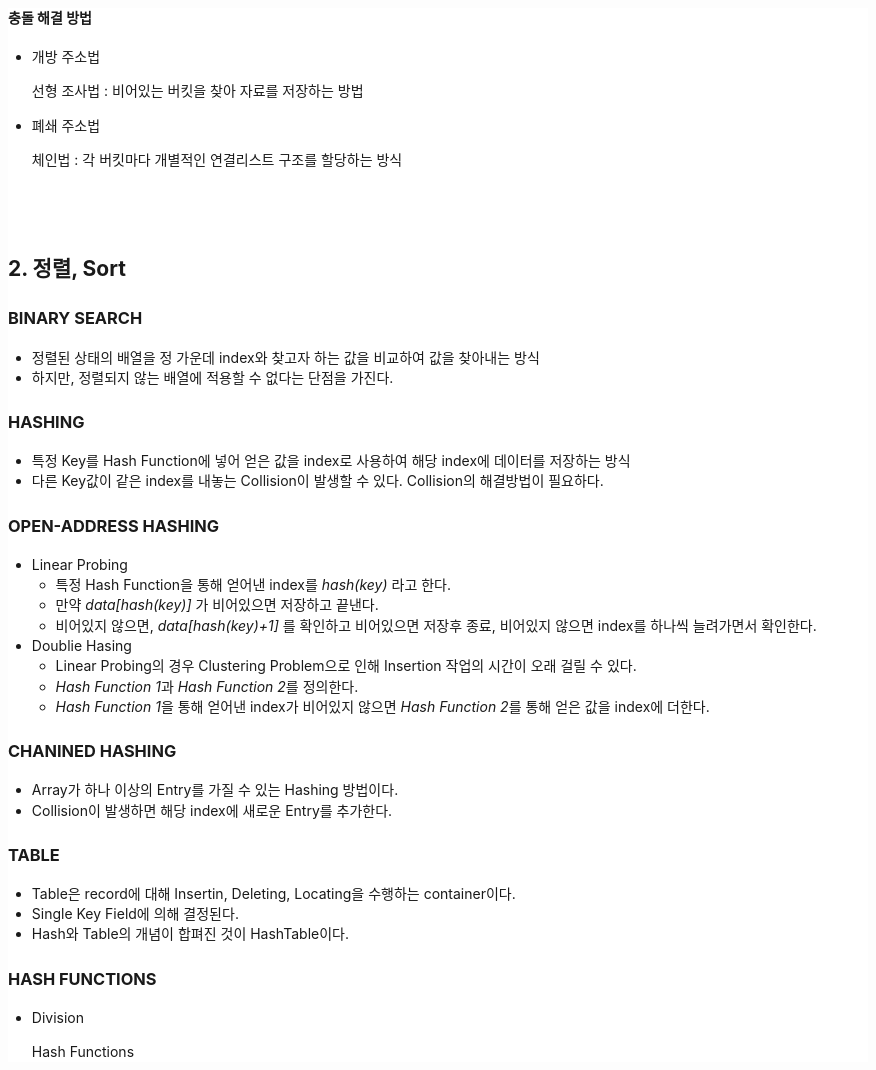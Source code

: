 #### 충돌 해결 방법

- 개방 주소법

  선형 조사법 : 비어있는 버킷을 찾아 자료를 저장하는 방법

- 폐쇄 주소법

  체인법 : 각 버킷마다 개별적인 연결리스트 구조를 할당하는 방식

<br>

<br>

## 2. 정렬, Sort

### BINARY SEARCH

- 정렬된 상태의 배열을 정 가운데 index와 찾고자 하는 값을 비교하여 값을 찾아내는 방식
- 하지만, 정렬되지 않는 배열에 적용할 수 없다는 단점을 가진다.

### HASHING

- 특정 Key를 Hash Function에 넣어 얻은 값을 index로 사용하여 해당 index에 데이터를 저장하는 방식
- 다른 Key값이 같은 index를 내놓는 Collision이 발생할 수 있다. Collision의 해결방법이 필요하다.

### OPEN-ADDRESS HASHING

- Linear Probing
  - 특정 Hash Function을 통해 얻어낸 index를 *hash(key)* 라고 한다.
  - 만약 *data[hash(key)]* 가 비어있으면 저장하고 끝낸다.
  - 비어있지 않으면, *data[hash(key)+1]* 를 확인하고 비어있으면 저장후 종료, 비어있지 않으면 index를 하나씩 늘려가면서 확인한다.
- Doublie Hasing
  - Linear Probing의 경우 Clustering Problem으로 인해 Insertion 작업의 시간이 오래 걸릴 수 있다.
  - *Hash Function 1*과 *Hash Function 2*를 정의한다.
  - *Hash Function 1*을 통해 얻어낸 index가 비어있지 않으면 *Hash Function 2*를 통해 얻은 값을 index에 더한다.

### CHANINED HASHING

- Array가 하나 이상의 Entry를 가질 수 있는 Hashing 방법이다.
- Collision이 발생하면 해당 index에 새로운 Entry를 추가한다.

### TABLE

- Table은 record에 대해 Insertin, Deleting, Locating을 수행하는 container이다.
- Single Key Field에 의해 결정된다.
- Hash와 Table의 개념이 합펴진 것이 HashTable이다.

### HASH FUNCTIONS

- Division

   

  Hash Functions
